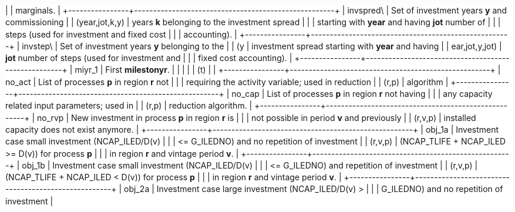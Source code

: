 |                | marginals.                                          |
+----------------+-----------------------------------------------------+
| invspred\      | Set of investment years **y** and commissioning     |
| (year,jot,k,y) | years **k** belonging to the investment spread      |
|                | starting with **year** and having **jot** number of |
|                | steps (used for investment and fixed cost           |
|                | accounting).                                        |
+----------------+-----------------------------------------------------+
| invstep\       | Set of investment years **y** belonging to the      |
| (y             | investment spread starting with **year** and having |
| ear,jot,y,jot) | **jot** number of steps (used for investment and    |
|                | fixed cost accounting).                             |
+----------------+-----------------------------------------------------+
| miyr_1         | First **milestonyr**.                               |
|                |                                                     |
| \(t\)          |                                                     |
+----------------+-----------------------------------------------------+
| no_act         | List of processes **p** in region **r** not         |
|                | requiring the activity variable; used in reduction  |
| (r,p)          | algorithm                                           |
+----------------+-----------------------------------------------------+
| no_cap         | List of processes **p** in region **r** not having  |
|                | any capacity related input parameters; used in      |
| (r,p)          | reduction algorithm.                                |
+----------------+-----------------------------------------------------+
| no_rvp         | New investment in process **p** in region **r** is  |
|                | not possible in period **v** and previously         |
| (r,v,p)        | installed capacity does not exist anymore.          |
+----------------+-----------------------------------------------------+
| obj_1a         | Investment case small investment (NCAP_ILED/D(v)    |
|                | \<= G_ILEDNO) and no repetition of investment       |
| (r,v,p)        | (NCAP_TLIFE + NCAP_ILED \>= D(v)) for process **p** |
|                | in region **r** and vintage period **v**.           |
+----------------+-----------------------------------------------------+
| obj_1b         | Investment case small investment (NCAP_ILED/D(v)    |
|                | \<= G_ILEDNO) and repetition of investment          |
| (r,v,p)        | (NCAP_TLIFE + NCAP_ILED \< D(v)) for process **p**  |
|                | in region **r** and vintage period **v**.           |
+----------------+-----------------------------------------------------+
| obj_2a         | Investment case large investment (NCAP_ILED/D(v) \> |
|                | G_ILEDNO) and no repetition of investment           |